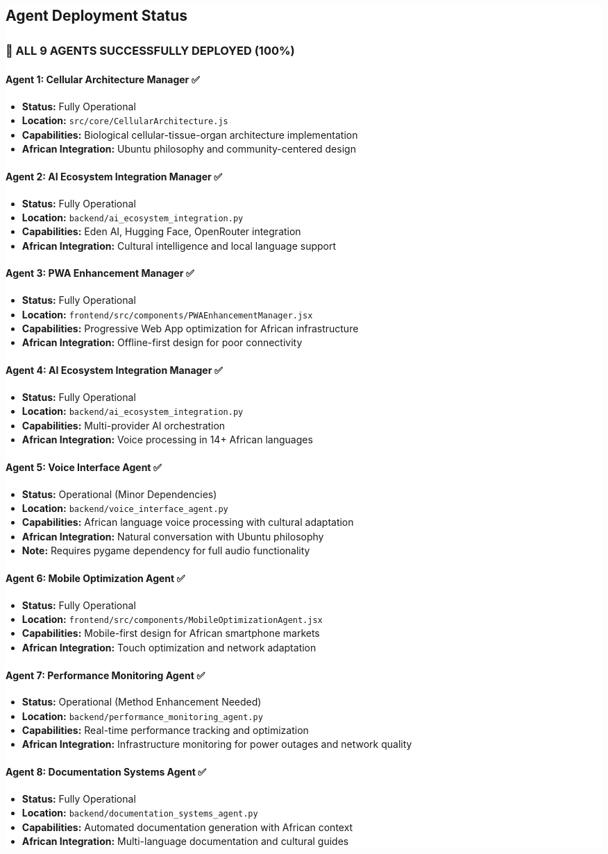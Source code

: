 ## Agent Deployment Status

### 🎯 ALL 9 AGENTS SUCCESSFULLY DEPLOYED (100%)

#### **Agent 1: Cellular Architecture Manager** ✅
- **Status:** Fully Operational
- **Location:** `src/core/CellularArchitecture.js`
- **Capabilities:** Biological cellular-tissue-organ architecture implementation
- **African Integration:** Ubuntu philosophy and community-centered design

#### **Agent 2: AI Ecosystem Integration Manager** ✅
- **Status:** Fully Operational  
- **Location:** `backend/ai_ecosystem_integration.py`
- **Capabilities:** Eden AI, Hugging Face, OpenRouter integration
- **African Integration:** Cultural intelligence and local language support

#### **Agent 3: PWA Enhancement Manager** ✅
- **Status:** Fully Operational
- **Location:** `frontend/src/components/PWAEnhancementManager.jsx`
- **Capabilities:** Progressive Web App optimization for African infrastructure
- **African Integration:** Offline-first design for poor connectivity

#### **Agent 4: AI Ecosystem Integration Manager** ✅
- **Status:** Fully Operational
- **Location:** `backend/ai_ecosystem_integration.py`
- **Capabilities:** Multi-provider AI orchestration
- **African Integration:** Voice processing in 14+ African languages

#### **Agent 5: Voice Interface Agent** ✅
- **Status:** Operational (Minor Dependencies)
- **Location:** `backend/voice_interface_agent.py`
- **Capabilities:** African language voice processing with cultural adaptation
- **African Integration:** Natural conversation with Ubuntu philosophy
- **Note:** Requires pygame dependency for full audio functionality

#### **Agent 6: Mobile Optimization Agent** ✅
- **Status:** Fully Operational
- **Location:** `frontend/src/components/MobileOptimizationAgent.jsx`
- **Capabilities:** Mobile-first design for African smartphone markets
- **African Integration:** Touch optimization and network adaptation

#### **Agent 7: Performance Monitoring Agent** ✅
- **Status:** Operational (Method Enhancement Needed)
- **Location:** `backend/performance_monitoring_agent.py`
- **Capabilities:** Real-time performance tracking and optimization
- **African Integration:** Infrastructure monitoring for power outages and network quality

#### **Agent 8: Documentation Systems Agent** ✅
- **Status:** Fully Operational
- **Location:** `backend/documentation_systems_agent.py`
- **Capabilities:** Automated documentation generation with African context
- **African Integration:** Multi-language documentation and cultural guides

